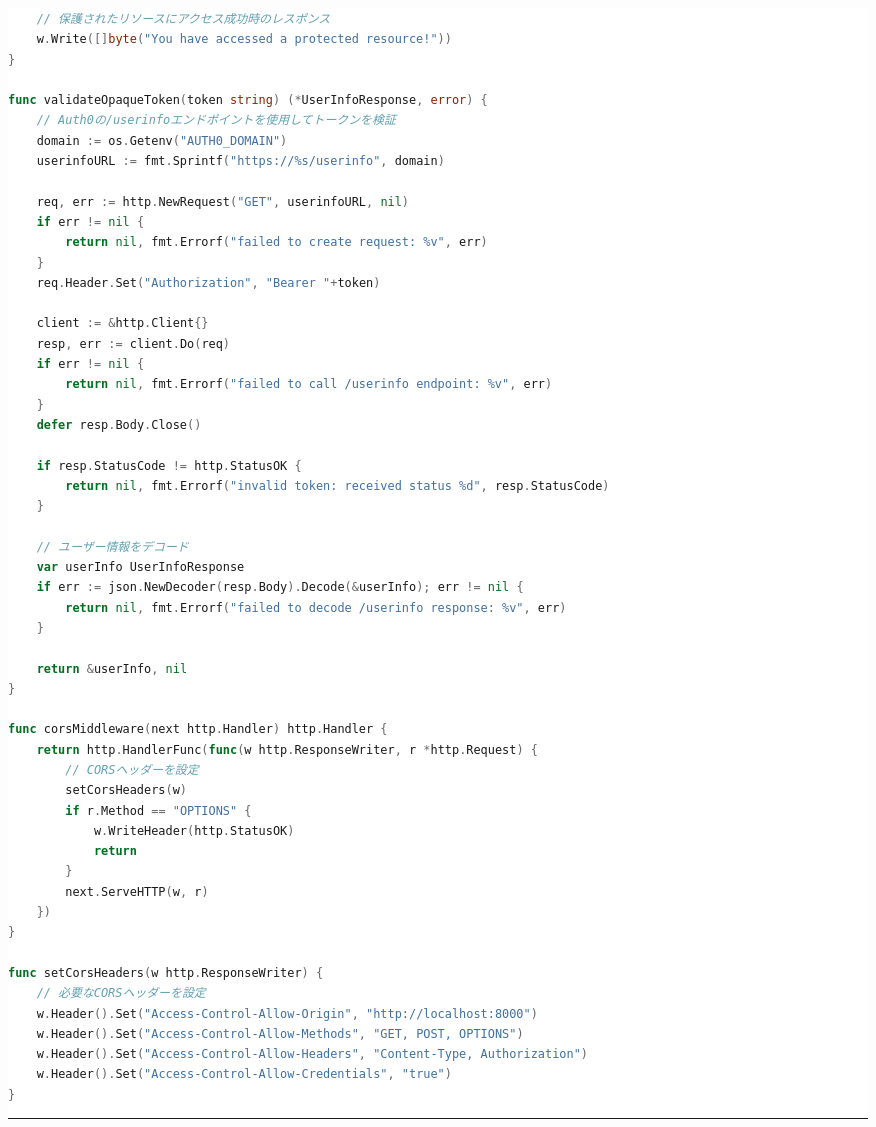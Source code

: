 ```go
	// 保護されたリソースにアクセス成功時のレスポンス
	w.Write([]byte("You have accessed a protected resource!"))
}

func validateOpaqueToken(token string) (*UserInfoResponse, error) {
	// Auth0の/userinfoエンドポイントを使用してトークンを検証
	domain := os.Getenv("AUTH0_DOMAIN")
	userinfoURL := fmt.Sprintf("https://%s/userinfo", domain)

	req, err := http.NewRequest("GET", userinfoURL, nil)
	if err != nil {
		return nil, fmt.Errorf("failed to create request: %v", err)
	}
	req.Header.Set("Authorization", "Bearer "+token)

	client := &http.Client{}
	resp, err := client.Do(req)
	if err != nil {
		return nil, fmt.Errorf("failed to call /userinfo endpoint: %v", err)
	}
	defer resp.Body.Close()

	if resp.StatusCode != http.StatusOK {
		return nil, fmt.Errorf("invalid token: received status %d", resp.StatusCode)
	}

	// ユーザー情報をデコード
	var userInfo UserInfoResponse
	if err := json.NewDecoder(resp.Body).Decode(&userInfo); err != nil {
		return nil, fmt.Errorf("failed to decode /userinfo response: %v", err)
	}

	return &userInfo, nil
}

func corsMiddleware(next http.Handler) http.Handler {
	return http.HandlerFunc(func(w http.ResponseWriter, r *http.Request) {
		// CORSヘッダーを設定
		setCorsHeaders(w)
		if r.Method == "OPTIONS" {
			w.WriteHeader(http.StatusOK)
			return
		}
		next.ServeHTTP(w, r)
	})
}

func setCorsHeaders(w http.ResponseWriter) {
	// 必要なCORSヘッダーを設定
	w.Header().Set("Access-Control-Allow-Origin", "http://localhost:8000")
	w.Header().Set("Access-Control-Allow-Methods", "GET, POST, OPTIONS")
	w.Header().Set("Access-Control-Allow-Headers", "Content-Type, Authorization")
	w.Header().Set("Access-Control-Allow-Credentials", "true")
}

```

---